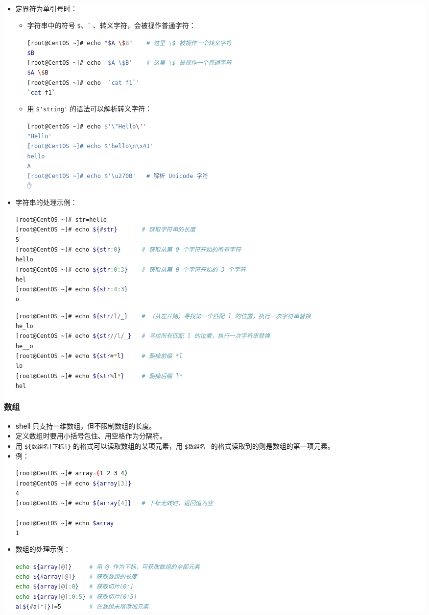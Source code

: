 - 定界符为单引号时：
  - 字符串中的符号 `$`、`` ` `` 、转义字符，会被视作普通字符：
    ```sh
    [root@CentOS ~]# echo "$A \$B"    # 这里 \$ 被视作一个转义字符
    $B
    [root@CentOS ~]# echo '$A \$B'    # 这里 \$ 被视作一个普通字符
    $A \$B
    [root@CentOS ~]# echo '`cat f1`'
    `cat f1`
    ```
  - 用 `$'string'` 的语法可以解析转义字符：
    ```sh
    [root@CentOS ~]# echo $'\"Hello\''
    "Hello'
    [root@CentOS ~]# echo $'hello\n\x41'
    hello
    A
    [root@CentOS ~]# echo $'\u270B'   # 解析 Unicode 字符
    ✋
    ```

- 字符串的处理示例：
  ```sh
  [root@CentOS ~]# str=hello
  [root@CentOS ~]# echo ${#str}       # 获取字符串的长度
  5
  [root@CentOS ~]# echo ${str:0}      # 获取从第 0 个字符开始的所有字符
  hello
  [root@CentOS ~]# echo ${str:0:3}    # 获取从第 0 个字符开始的 3 个字符
  hel
  [root@CentOS ~]# echo ${str:4:3}
  o
  ```
  ```sh
  [root@CentOS ~]# echo ${str/l/_}    # （从左开始）寻找第一个匹配 l 的位置，执行一次字符串替换
  he_lo
  [root@CentOS ~]# echo ${str//l/_}   # 寻找所有匹配 l 的位置，执行一次字符串替换
  he__o
  [root@CentOS ~]# echo ${str#*l}     # 删掉前缀 *l
  lo
  [root@CentOS ~]# echo ${str%l*}     # 删掉后缀 l*
  hel
  ```

### 数组

- shell 只支持一维数组，但不限制数组的长度。
- 定义数组时要用小括号包住、用空格作为分隔符。
- 用 `${数组名[下标]}` 的格式可以读取数组的某项元素，用 `$数组名 ` 的格式读取到的则是数组的第一项元素。
- 例：
  ```sh
  [root@CentOS ~]# array=(1 2 3 4)
  [root@CentOS ~]# echo ${array[3]}
  4
  [root@CentOS ~]# echo ${array[4]}   # 下标无效时，返回值为空

  [root@CentOS ~]# echo $array
  1
  ```
- 数组的处理示例：
  ```sh
  echo ${array[@]}     # 用 @ 作为下标，可获取数组的全部元素
  echo ${#array[@]}    # 获取数组的长度
  echo ${array[@]:0}   # 获取切片(0:]
  echo ${array[@]:0:5} # 获取切片(0:5]
  a[${#a[*]}]=5        # 在数组末尾添加元素
  ```